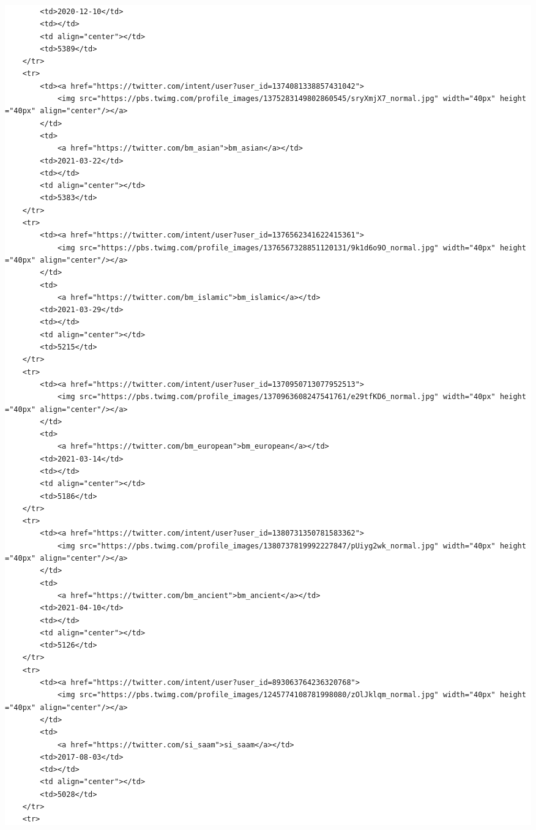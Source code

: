             <td>2020-12-10</td>
            <td></td>
            <td align="center"></td>
            <td>5389</td>
        </tr>
        <tr>
            <td><a href="https://twitter.com/intent/user?user_id=1374081338857431042">
                <img src="https://pbs.twimg.com/profile_images/1375283149802860545/sryXmjX7_normal.jpg" width="40px" height="40px" align="center"/></a>
            </td>
            <td>
                <a href="https://twitter.com/bm_asian">bm_asian</a></td>
            <td>2021-03-22</td>
            <td></td>
            <td align="center"></td>
            <td>5383</td>
        </tr>
        <tr>
            <td><a href="https://twitter.com/intent/user?user_id=1376562341622415361">
                <img src="https://pbs.twimg.com/profile_images/1376567328851120131/9k1d6o9O_normal.jpg" width="40px" height="40px" align="center"/></a>
            </td>
            <td>
                <a href="https://twitter.com/bm_islamic">bm_islamic</a></td>
            <td>2021-03-29</td>
            <td></td>
            <td align="center"></td>
            <td>5215</td>
        </tr>
        <tr>
            <td><a href="https://twitter.com/intent/user?user_id=1370950713077952513">
                <img src="https://pbs.twimg.com/profile_images/1370963608247541761/e29tfKD6_normal.jpg" width="40px" height="40px" align="center"/></a>
            </td>
            <td>
                <a href="https://twitter.com/bm_european">bm_european</a></td>
            <td>2021-03-14</td>
            <td></td>
            <td align="center"></td>
            <td>5186</td>
        </tr>
        <tr>
            <td><a href="https://twitter.com/intent/user?user_id=1380731350781583362">
                <img src="https://pbs.twimg.com/profile_images/1380737819992227847/pUiyg2wk_normal.jpg" width="40px" height="40px" align="center"/></a>
            </td>
            <td>
                <a href="https://twitter.com/bm_ancient">bm_ancient</a></td>
            <td>2021-04-10</td>
            <td></td>
            <td align="center"></td>
            <td>5126</td>
        </tr>
        <tr>
            <td><a href="https://twitter.com/intent/user?user_id=893063764236320768">
                <img src="https://pbs.twimg.com/profile_images/1245774108781998080/zOlJklqm_normal.jpg" width="40px" height="40px" align="center"/></a>
            </td>
            <td>
                <a href="https://twitter.com/si_saam">si_saam</a></td>
            <td>2017-08-03</td>
            <td></td>
            <td align="center"></td>
            <td>5028</td>
        </tr>
        <tr>